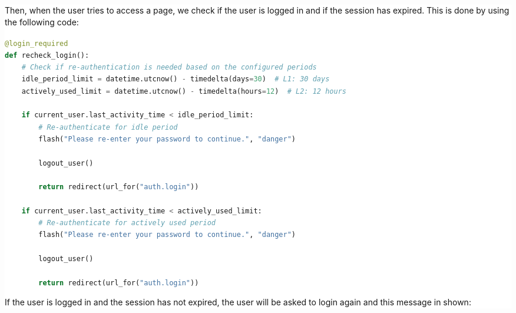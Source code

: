 Then, when the user tries to access a page, we check if the user is logged in and if the session has expired. This is done by using the following code:

```python
@login_required
def recheck_login():
    # Check if re-authentication is needed based on the configured periods
    idle_period_limit = datetime.utcnow() - timedelta(days=30)  # L1: 30 days
    actively_used_limit = datetime.utcnow() - timedelta(hours=12)  # L2: 12 hours

    if current_user.last_activity_time < idle_period_limit:
        # Re-authenticate for idle period
        flash("Please re-enter your password to continue.", "danger")

        logout_user()

        return redirect(url_for("auth.login"))

    if current_user.last_activity_time < actively_used_limit:
        # Re-authenticate for actively used period
        flash("Please re-enter your password to continue.", "danger")

        logout_user()

        return redirect(url_for("auth.login"))
```

If the user is logged in and the session has not expired, the user will be asked to login again and this message in shown:
